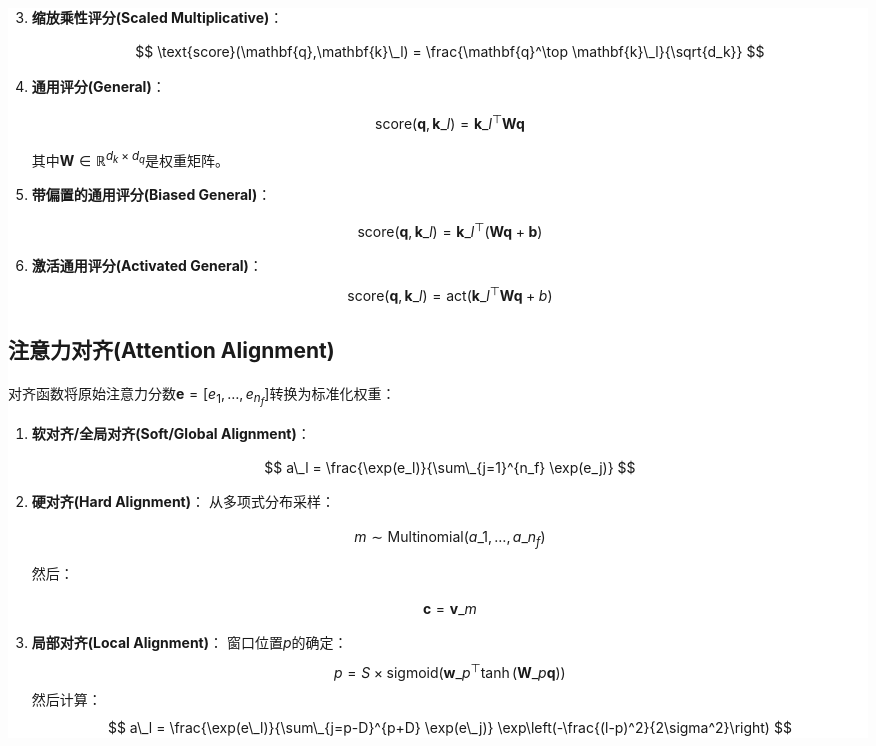 3. **缩放乘性评分(Scaled Multiplicative)**：

   $$
   \text{score}(\mathbf{q},\mathbf{k}\_l) = \frac{\mathbf{q}^\top \mathbf{k}\_l}{\sqrt{d_k}}
   $$

4. **通用评分(General)**：

   $$
   \text{score}(\mathbf{q},\mathbf{k}\_l) = \mathbf{k}\_l^\top \mathbf{W} \mathbf{q}
   $$

   其中$\mathbf{W} \in \mathbb{R}^{d_k \times d_q}$是权重矩阵。

5. **带偏置的通用评分(Biased General)**：

   $$
   \text{score}(\mathbf{q},\mathbf{k}\_l) = \mathbf{k}\_l^\top (\mathbf{W}\mathbf{q} + \mathbf{b})
   $$

6. **激活通用评分(Activated General)**：
   $$
   \text{score}(\mathbf{q},\mathbf{k}\_l) = \text{act}(\mathbf{k}\_l^\top \mathbf{W} \mathbf{q} + b)
   $$

## 注意力对齐(Attention Alignment)

对齐函数将原始注意力分数$\mathbf{e} = [e_1, \ldots, e_{n_f}]$转换为标准化权重：

1. **软对齐/全局对齐(Soft/Global Alignment)**：

   $$
   a\_l = \frac{\exp(e_l)}{\sum\_{j=1}^{n_f} \exp(e_j)}
   $$

2. **硬对齐(Hard Alignment)**：
   从多项式分布采样：

   $$
   m \sim \text{Multinomial}(a\_1, \ldots, a\_{n_f})
   $$

   然后：

   $$
   \mathbf{c} = \mathbf{v}\_m
   $$

3. **局部对齐(Local Alignment)**：
   窗口位置$p$的确定：
   $$
   p = S \times \text{sigmoid}(\mathbf{w}\_p^\top \tanh(\mathbf{W}\_p \mathbf{q}))
   $$
   然后计算：
   $$
   a\_l = \frac{\exp(e\_l)}{\sum\_{j=p-D}^{p+D} \exp(e\_j)} \exp\left(-\frac{(l-p)^2}{2\sigma^2}\right)
   $$
